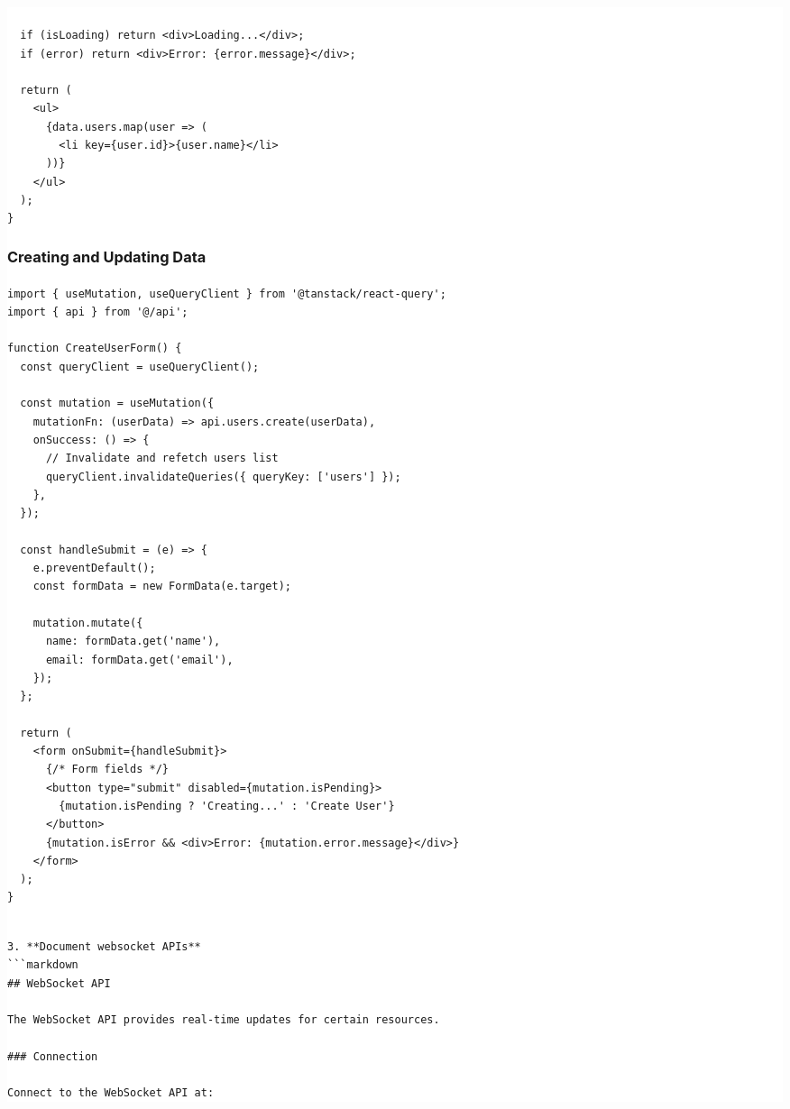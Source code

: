    ```
   
     if (isLoading) return <div>Loading...</div>;
     if (error) return <div>Error: {error.message}</div>;
   
     return (
       <ul>
         {data.users.map(user => (
           <li key={user.id}>{user.name}</li>
         ))}
       </ul>
     );
   }
   ```
   
   ### Creating and Updating Data
   
   ```tsx
   import { useMutation, useQueryClient } from '@tanstack/react-query';
   import { api } from '@/api';
   
   function CreateUserForm() {
     const queryClient = useQueryClient();
     
     const mutation = useMutation({
       mutationFn: (userData) => api.users.create(userData),
       onSuccess: () => {
         // Invalidate and refetch users list
         queryClient.invalidateQueries({ queryKey: ['users'] });
       },
     });
   
     const handleSubmit = (e) => {
       e.preventDefault();
       const formData = new FormData(e.target);
       
       mutation.mutate({
         name: formData.get('name'),
         email: formData.get('email'),
       });
     };
   
     return (
       <form onSubmit={handleSubmit}>
         {/* Form fields */}
         <button type="submit" disabled={mutation.isPending}>
           {mutation.isPending ? 'Creating...' : 'Create User'}
         </button>
         {mutation.isError && <div>Error: {mutation.error.message}</div>}
       </form>
     );
   }
   ```
   ```

3. **Document websocket APIs**
   ```markdown
   ## WebSocket API
   
   The WebSocket API provides real-time updates for certain resources.
   
   ### Connection
   
   Connect to the WebSocket API at:
   
   ```
